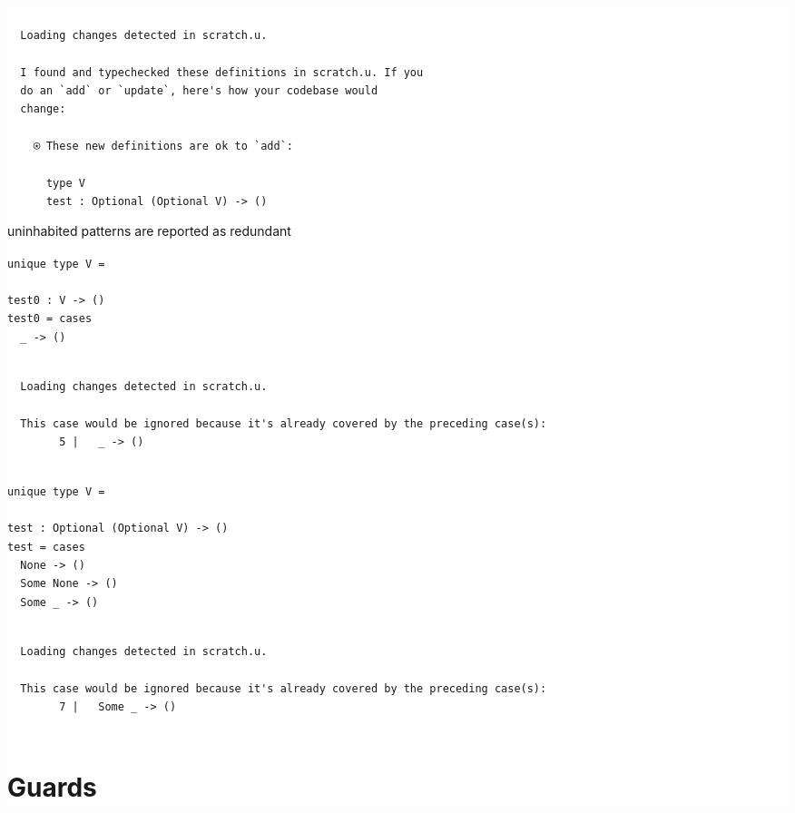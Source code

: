 ```ucm

  Loading changes detected in scratch.u.

  I found and typechecked these definitions in scratch.u. If you
  do an `add` or `update`, here's how your codebase would
  change:
  
    ⍟ These new definitions are ok to `add`:
    
      type V
      test : Optional (Optional V) -> ()

```
uninhabited patterns are reported as redundant

``` unison
unique type V =

test0 : V -> ()
test0 = cases
  _ -> ()
```

```ucm

  Loading changes detected in scratch.u.

  This case would be ignored because it's already covered by the preceding case(s):
        5 |   _ -> ()
    

```
``` unison
unique type V =

test : Optional (Optional V) -> ()
test = cases
  None -> ()
  Some None -> ()
  Some _ -> ()
```

```ucm

  Loading changes detected in scratch.u.

  This case would be ignored because it's already covered by the preceding case(s):
        7 |   Some _ -> ()
    

```
# Guards
